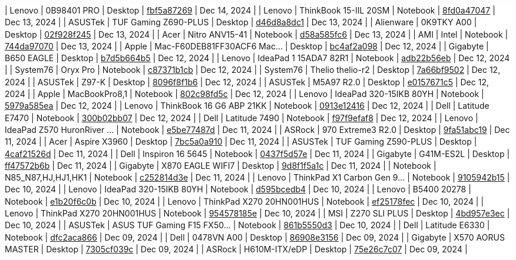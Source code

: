 | Lenovo        | 0B98401 PRO                 | Desktop     | [fbf5a87269](https://linux-hardware.org/?probe=fbf5a87269) | Dec 14, 2024 |
| Lenovo        | ThinkBook 15-IIL 20SM       | Notebook    | [8fd0a47047](https://linux-hardware.org/?probe=8fd0a47047) | Dec 13, 2024 |
| ASUSTek       | TUF Gaming Z690-PLUS        | Desktop     | [d46d8a8dc1](https://linux-hardware.org/?probe=d46d8a8dc1) | Dec 13, 2024 |
| Alienware     | 0K9TKY A00                  | Desktop     | [02f928f245](https://linux-hardware.org/?probe=02f928f245) | Dec 13, 2024 |
| Acer          | Nitro ANV15-41              | Notebook    | [d58a585fc6](https://linux-hardware.org/?probe=d58a585fc6) | Dec 13, 2024 |
| AMI           | Intel                       | Notebook    | [744da97070](https://linux-hardware.org/?probe=744da97070) | Dec 13, 2024 |
| Apple         | Mac-F60DEB81FF30ACF6 Mac... | Desktop     | [bc4af2a098](https://linux-hardware.org/?probe=bc4af2a098) | Dec 12, 2024 |
| Gigabyte      | B650 EAGLE                  | Desktop     | [b7d5b664b5](https://linux-hardware.org/?probe=b7d5b664b5) | Dec 12, 2024 |
| Lenovo        | IdeaPad 1 15ADA7 82R1       | Notebook    | [adb22b56eb](https://linux-hardware.org/?probe=adb22b56eb) | Dec 12, 2024 |
| System76      | Oryx Pro                    | Notebook    | [c87371b1cb](https://linux-hardware.org/?probe=c87371b1cb) | Dec 12, 2024 |
| System76      | Thelio thelio-r2            | Desktop     | [7a66bf9502](https://linux-hardware.org/?probe=7a66bf9502) | Dec 12, 2024 |
| ASUSTek       | Z97-K                       | Desktop     | [8096f8f1b6](https://linux-hardware.org/?probe=8096f8f1b6) | Dec 12, 2024 |
| ASUSTek       | M5A97 R2.0                  | Desktop     | [e0157671c5](https://linux-hardware.org/?probe=e0157671c5) | Dec 12, 2024 |
| Apple         | MacBookPro8,1               | Notebook    | [802c98fd5c](https://linux-hardware.org/?probe=802c98fd5c) | Dec 12, 2024 |
| Lenovo        | IdeaPad 320-15IKB 80YH      | Notebook    | [5979a585ea](https://linux-hardware.org/?probe=5979a585ea) | Dec 12, 2024 |
| Lenovo        | ThinkBook 16 G6 ABP 21KK    | Notebook    | [0913e12416](https://linux-hardware.org/?probe=0913e12416) | Dec 12, 2024 |
| Dell          | Latitude E7470              | Notebook    | [300b02bb07](https://linux-hardware.org/?probe=300b02bb07) | Dec 12, 2024 |
| Dell          | Latitude 7490               | Notebook    | [f97f9efaf8](https://linux-hardware.org/?probe=f97f9efaf8) | Dec 12, 2024 |
| Lenovo        | IdeaPad Z570 HuronRiver ... | Notebook    | [e5be77487d](https://linux-hardware.org/?probe=e5be77487d) | Dec 11, 2024 |
| ASRock        | 970 Extreme3 R2.0           | Desktop     | [9fa51abc19](https://linux-hardware.org/?probe=9fa51abc19) | Dec 11, 2024 |
| Acer          | Aspire X3960                | Desktop     | [7bc5a0a910](https://linux-hardware.org/?probe=7bc5a0a910) | Dec 11, 2024 |
| ASUSTek       | TUF Gaming Z590-PLUS        | Desktop     | [4caf21526d](https://linux-hardware.org/?probe=4caf21526d) | Dec 11, 2024 |
| Dell          | Inspiron 16 5645            | Notebook    | [0437f5d57e](https://linux-hardware.org/?probe=0437f5d57e) | Dec 11, 2024 |
| Gigabyte      | G41M-ES2L                   | Desktop     | [ff47572b6b](https://linux-hardware.org/?probe=ff47572b6b) | Dec 11, 2024 |
| Gigabyte      | X870 EAGLE WIFI7            | Desktop     | [9d8f1f5a1c](https://linux-hardware.org/?probe=9d8f1f5a1c) | Dec 11, 2024 |
| Notebook      | N85_N87,HJ,HJ1,HK1          | Notebook    | [c252814d3e](https://linux-hardware.org/?probe=c252814d3e) | Dec 11, 2024 |
| Lenovo        | ThinkPad X1 Carbon Gen 9... | Notebook    | [9105942b15](https://linux-hardware.org/?probe=9105942b15) | Dec 10, 2024 |
| Lenovo        | IdeaPad 320-15IKB 80YH      | Notebook    | [d595bcedb4](https://linux-hardware.org/?probe=d595bcedb4) | Dec 10, 2024 |
| Lenovo        | B5400 20278                 | Notebook    | [e1b20f6c0b](https://linux-hardware.org/?probe=e1b20f6c0b) | Dec 10, 2024 |
| Lenovo        | ThinkPad X270 20HN001HUS    | Notebook    | [ef25178fec](https://linux-hardware.org/?probe=ef25178fec) | Dec 10, 2024 |
| Lenovo        | ThinkPad X270 20HN001HUS    | Notebook    | [954578185e](https://linux-hardware.org/?probe=954578185e) | Dec 10, 2024 |
| MSI           | Z270 SLI PLUS               | Desktop     | [4bd957e3ec](https://linux-hardware.org/?probe=4bd957e3ec) | Dec 10, 2024 |
| ASUSTek       | ASUS TUF Gaming F15 FX50... | Notebook    | [861b5550d3](https://linux-hardware.org/?probe=861b5550d3) | Dec 10, 2024 |
| Dell          | Latitude E6330              | Notebook    | [dfc2aca866](https://linux-hardware.org/?probe=dfc2aca866) | Dec 09, 2024 |
| Dell          | 0478VN A00                  | Desktop     | [86908e3156](https://linux-hardware.org/?probe=86908e3156) | Dec 09, 2024 |
| Gigabyte      | X570 AORUS MASTER           | Desktop     | [7305cf039c](https://linux-hardware.org/?probe=7305cf039c) | Dec 09, 2024 |
| ASRock        | H610M-ITX/eDP               | Desktop     | [75e26c7c07](https://linux-hardware.org/?probe=75e26c7c07) | Dec 09, 2024 |